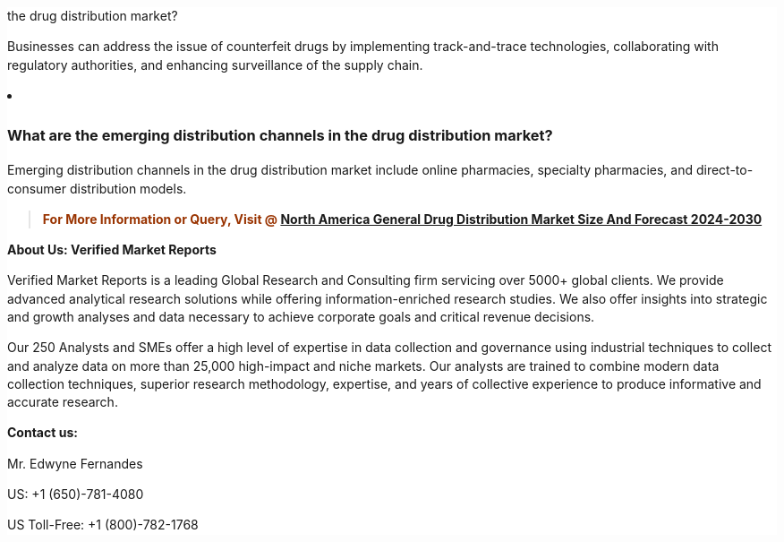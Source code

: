 the drug distribution market?</div><div></h3> <p>Businesses can address the issue of counterfeit drugs by implementing track-and-trace technologies, collaborating with regulatory authorities, and enhancing surveillance of the supply chain.</p> </li> <li> <h3>What are the emerging distribution channels in the drug distribution market?</div><div></h3> <p>Emerging distribution channels in the drug distribution market include online pharmacies, specialty pharmacies, and direct-to-consumer distribution models.</p> </li></ol></body></html></p><blockquote><p><span style="color: #993300;"><strong>For More Information or Query, Visit @ <a href="https://www.verifiedmarketreports.com/product/general-drug-distribution-market/">North America General Drug Distribution Market Size And Forecast 2024-2030</a></strong></span></p></blockquote><p><strong>About Us: Verified Market Reports</strong></p><p>Verified Market Reports is a leading Global Research and Consulting firm servicing over 5000+ global clients. We provide advanced analytical research solutions while offering information-enriched research studies. We also offer insights into strategic and growth analyses and data necessary to achieve corporate goals and critical revenue decisions.</p><p>Our 250 Analysts and SMEs offer a high level of expertise in data collection and governance using industrial techniques to collect and analyze data on more than 25,000 high-impact and niche markets. Our analysts are trained to combine modern data collection techniques, superior research methodology, expertise, and years of collective experience to produce informative and accurate research.</p><p><strong>Contact us:</strong></p><p>Mr. Edwyne Fernandes</p><p>US: +1 (650)-781-4080</p><p>US Toll-Free: +1 (800)-782-1768</p>
